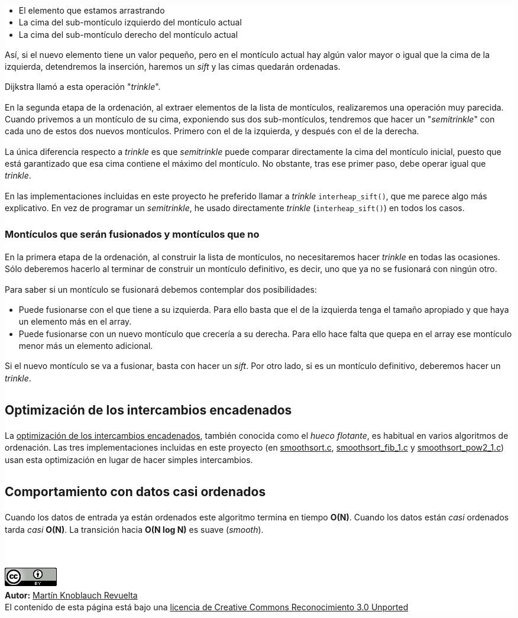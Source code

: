    + El elemento que estamos arrastrando
   + La cima del sub-montículo izquierdo del montículo actual
   + La cima del sub-montículo derecho del montículo actual

Así, si el nuevo elemento tiene un valor pequeño, pero en el montículo actual hay algún valor mayor o igual que la cima de la izquierda, detendremos la inserción, haremos un _sift_ y las cimas quedarán ordenadas.

Dijkstra llamó a esta operación "_trinkle_".

En la segunda etapa de la ordenación, al extraer elementos de la lista de montículos, realizaremos una operación muy parecida. Cuando privemos a un montículo de su cima, exponiendo sus dos sub-montículos, tendremos que hacer un "_semitrinkle_" con cada uno de estos dos nuevos montículos. Primero con el de la izquierda, y después con el de la derecha.

La única diferencia respecto a _trinkle_ es que _semitrinkle_ puede comparar directamente la cima del montículo inicial, puesto que está garantizado que esa cima contiene el máximo del montículo. No obstante, tras ese primer paso, debe operar igual que _trinkle_. 

En las implementaciones incluidas en este proyecto he preferido llamar a _trinkle_ `interheap_sift()`, que me parece algo más explicativo. En vez de programar un _semitrinkle_, he usado directamente _trinkle_ (`interheap_sift()`) en todos los casos.

### Montículos que serán fusionados y montículos que no

En la primera etapa de la ordenación, al construir la lista de montículos, no necesitaremos hacer _trinkle_ en todas las ocasiones. Sólo deberemos hacerlo al terminar de construir un montículo definitivo, es decir, uno que ya no se fusionará con ningún otro.

Para saber si un montículo se fusionará debemos contemplar dos posibilidades:

   + Puede fusionarse con el que tiene a su izquierda. Para ello basta que el de la izquierda tenga el tamaño apropiado y que haya un elemento más en el array.
   + Puede fusionarse con un nuevo montículo que crecería a su derecha. Para ello hace falta que quepa en el array ese montículo menor más un elemento adicional.

Si el nuevo montículo se va a fusionar, basta con hacer un _sift_. Por otro lado, si es un montículo definitivo, deberemos hacer un _trinkle_.

## Optimización de los intercambios encadenados

La [optimización de los intercambios encadenados](ChainedSwapsOptimization.md), también conocida como el _hueco flotante_, es habitual en varios algoritmos de ordenación. Las tres implementaciones incluidas en este proyecto (en [smoothsort.c](../../src/smoothsort.c), [smoothsort\_fib\_1.c](../../src/smoothsort_fib_1.c) y [smoothsort\_pow2\_1.c](../../src/smoothsort_pow2_1.c)) usan esta optimización en lugar de hacer simples intercambios.

## Comportamiento con datos casi ordenados

Cuando los datos de entrada ya están ordenados este algoritmo termina en tiempo **O(N)**. Cuando los datos están _casi_ ordenados tarda _casi_ **O(N)**. La transición hacia **O(N log N)** es suave (_smooth_).


<br><br>
<a href='../LICENSE'><img src='../img/cc_by_88x31.png' alt='Creative Commons License' /></a><br>
**Autor:** [Martín Knoblauch Revuelta](http://www.mkrevuelta.com/es/acerca-de-mi/)<br>
El contenido de esta página está bajo una [licencia de Creative Commons Reconocimiento 3.0 Unported](../LICENSE)</a>


